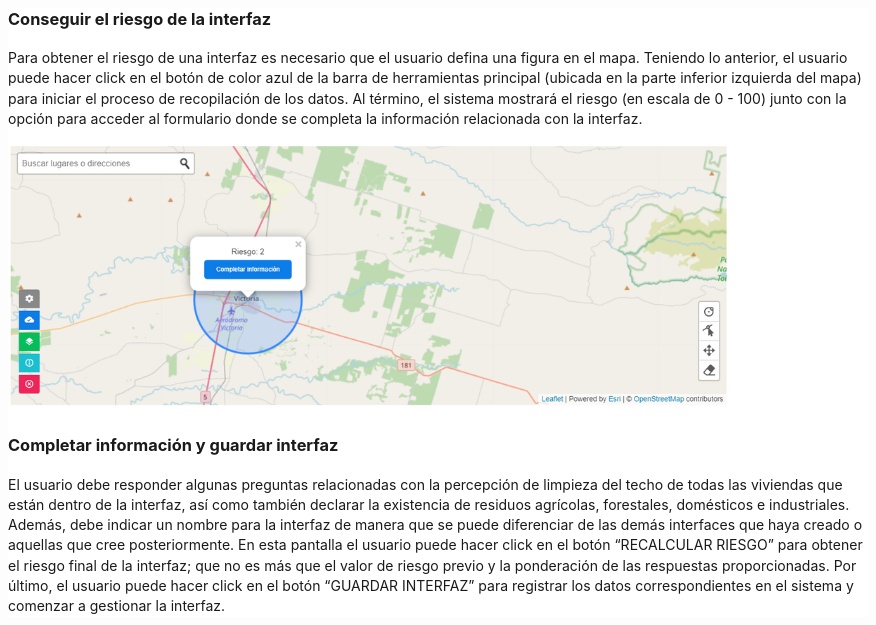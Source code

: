 ### Conseguir el riesgo de la interfaz

Para obtener el riesgo de una interfaz es necesario que el usuario
defina una figura en el mapa. Teniendo lo anterior, el usuario puede
hacer click en el botón de color azul de la barra de herramientas
principal (ubicada en la parte inferior izquierda del mapa) para iniciar
el proceso de recopilación de los datos. Al término, el sistema mostrará
el riesgo (en escala de 0 - 100) junto con la opción para acceder al
formulario donde se completa la información relacionada con la interfaz.

<img src="public/github/img_02.png" width="720"/>

### Completar información y guardar interfaz

El usuario debe responder algunas preguntas relacionadas con la
percepción de limpieza del techo de todas las viviendas que están dentro
de la interfaz, así como también declarar la existencia de residuos
agrícolas, forestales, domésticos e industriales. Además, debe indicar
un nombre para la interfaz de manera que se puede diferenciar de las
demás interfaces que haya creado o aquellas que cree posteriormente. En
esta pantalla el usuario puede hacer click en el botón “RECALCULAR
RIESGO” para obtener el riesgo final de la interfaz; que no es más que
el valor de riesgo previo y la ponderación de las respuestas
proporcionadas. Por último, el usuario puede hacer click en el botón
“GUARDAR INTERFAZ” para registrar los datos correspondientes en el
sistema y comenzar a gestionar la interfaz.
